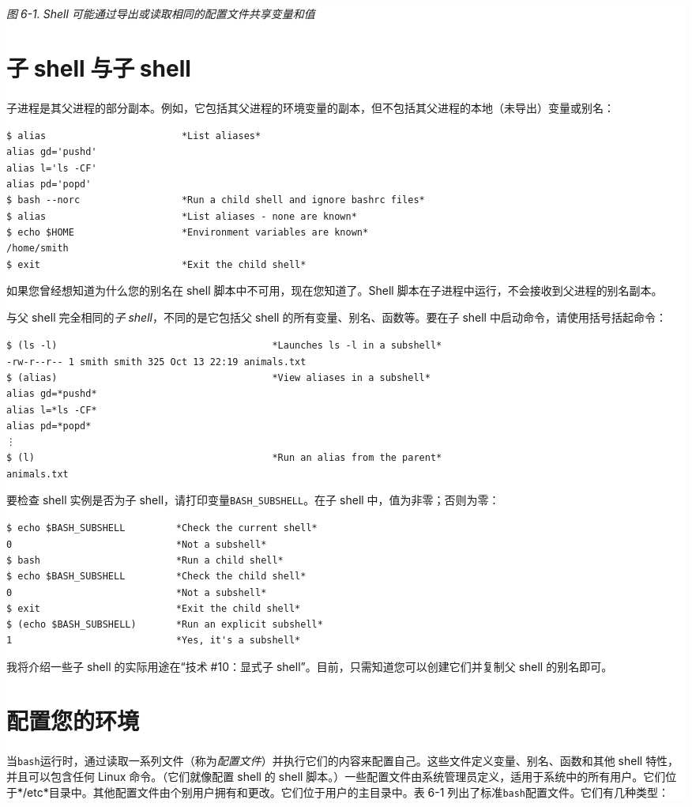###### 图 6-1\. Shell 可能通过导出或读取相同的配置文件共享变量和值

# 子 shell 与子 shell

子进程是其父进程的部分副本。例如，它包括其父进程的环境变量的副本，但不包括其父进程的本地（未导出）变量或别名：

```
$ alias                        *List aliases*
alias gd='pushd'
alias l='ls -CF'
alias pd='popd'
$ bash --norc                  *Run a child shell and ignore bashrc files*
$ alias                        *List aliases - none are known*
$ echo $HOME                   *Environment variables are known*
/home/smith
$ exit                         *Exit the child shell*
```

如果您曾经想知道为什么您的别名在 shell 脚本中不可用，现在您知道了。Shell 脚本在子进程中运行，不会接收到父进程的别名副本。

与父 shell 完全相同的*子 shell*，不同的是它包括父 shell 的所有变量、别名、函数等。要在子 shell 中启动命令，请使用括号括起命令：

```
$ (ls -l)                                      *Launches ls -l in a subshell*
-rw-r--r-- 1 smith smith 325 Oct 13 22:19 animals.txt
$ (alias)                                      *View aliases in a subshell*
alias gd=*pushd*
alias l=*ls -CF*
alias pd=*popd*
⋮
$ (l)                                          *Run an alias from the parent*
animals.txt
```

要检查 shell 实例是否为子 shell，请打印变量`BASH_SUBSHELL`。在子 shell 中，值为非零；否则为零：

```
$ echo $BASH_SUBSHELL         *Check the current shell*
0                             *Not a subshell*
$ bash                        *Run a child shell*
$ echo $BASH_SUBSHELL         *Check the child shell*
0                             *Not a subshell*
$ exit                        *Exit the child shell*
$ (echo $BASH_SUBSHELL)       *Run an explicit subshell*
1                             *Yes, it's a subshell*
```

我将介绍一些子 shell 的实际用途在“技术 #10：显式子 shell”。目前，只需知道您可以创建它们并复制父 shell 的别名即可。

# 配置您的环境

当`bash`运行时，通过读取一系列文件（称为*配置文件*）并执行它们的内容来配置自己。这些文件定义变量、别名、函数和其他 shell 特性，并且可以包含任何 Linux 命令。（它们就像配置 shell 的 shell 脚本。）一些配置文件由系统管理员定义，适用于系统中的所有用户。它们位于*/etc*目录中。其他配置文件由个别用户拥有和更改。它们位于用户的主目录中。表 6-1 列出了标准`bash`配置文件。它们有几种类型：

